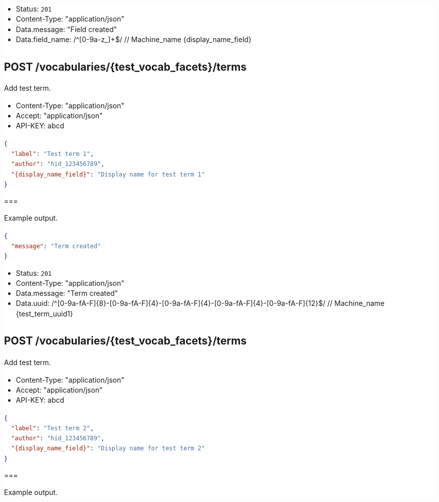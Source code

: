 * Status: `201`
* Content-Type: "application/json"
* Data.message: "Field created"
* Data.field_name: /^[0-9a-z_]+$/ // Machine_name {display_name_field}

## POST /vocabularies/{test_vocab_facets}/terms

Add test term.

* Content-Type: "application/json"
* Accept: "application/json"
* API-KEY: abcd

```json
{
  "label": "Test term 1",
  "author": "hid_123456789",
  "{display_name_field}": "Display name for test term 1"
}
```

===

Example output.

```json
{
  "message": "Term created"
}
```

* Status: `201`
* Content-Type: "application/json"
* Data.message: "Term created"
* Data.uuid: /^[0-9a-fA-F]{8}\-[0-9a-fA-F]{4}\-[0-9a-fA-F]{4}\-[0-9a-fA-F]{4}\-[0-9a-fA-F]{12}$/ // Machine_name {test_term_uuid1}

## POST /vocabularies/{test_vocab_facets}/terms

Add test term.

* Content-Type: "application/json"
* Accept: "application/json"
* API-KEY: abcd

```json
{
  "label": "Test term 2",
  "author": "hid_123456789",
  "{display_name_field}": "Display name for test term 2"
}
```

===

Example output.
